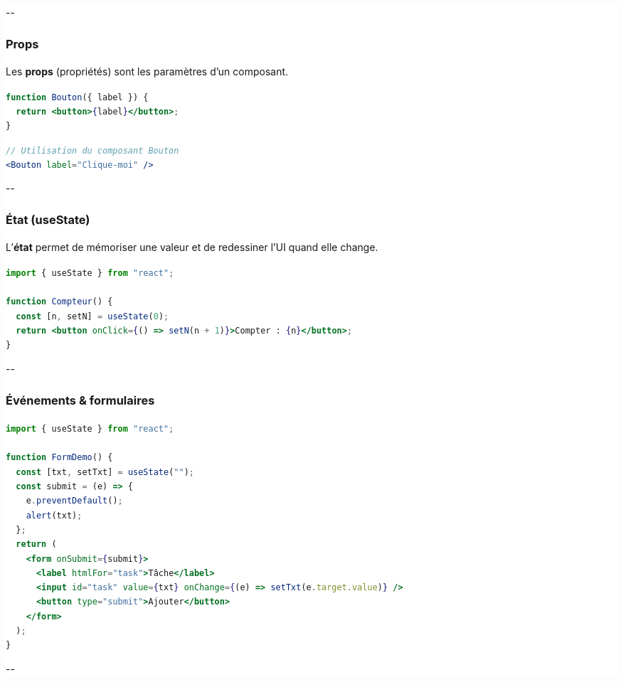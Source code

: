 --

### Props

Les **props** (propriétés) sont les paramètres d’un composant.

```jsx
function Bouton({ label }) {
  return <button>{label}</button>;
}
```

```jsx
// Utilisation du composant Bouton
<Bouton label="Clique-moi" />
```

--

### État (useState)

L’**état** permet de mémoriser une valeur et de redessiner l’UI quand elle change.

```jsx
import { useState } from "react";

function Compteur() {
  const [n, setN] = useState(0);
  return <button onClick={() => setN(n + 1)}>Compter : {n}</button>;
}
```

--

### Événements & formulaires

```jsx
import { useState } from "react";

function FormDemo() {
  const [txt, setTxt] = useState("");
  const submit = (e) => {
    e.preventDefault();
    alert(txt);
  };
  return (
    <form onSubmit={submit}>
      <label htmlFor="task">Tâche</label>
      <input id="task" value={txt} onChange={(e) => setTxt(e.target.value)} />
      <button type="submit">Ajouter</button>
    </form>
  );
}
```

--
